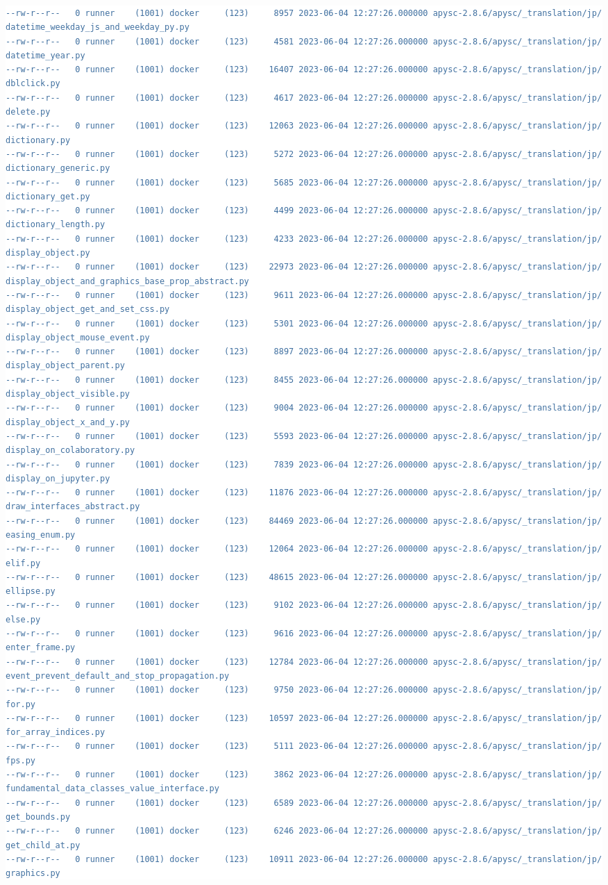```diff
--rw-r--r--   0 runner    (1001) docker     (123)     8957 2023-06-04 12:27:26.000000 apysc-2.8.6/apysc/_translation/jp/datetime_weekday_js_and_weekday_py.py
--rw-r--r--   0 runner    (1001) docker     (123)     4581 2023-06-04 12:27:26.000000 apysc-2.8.6/apysc/_translation/jp/datetime_year.py
--rw-r--r--   0 runner    (1001) docker     (123)    16407 2023-06-04 12:27:26.000000 apysc-2.8.6/apysc/_translation/jp/dblclick.py
--rw-r--r--   0 runner    (1001) docker     (123)     4617 2023-06-04 12:27:26.000000 apysc-2.8.6/apysc/_translation/jp/delete.py
--rw-r--r--   0 runner    (1001) docker     (123)    12063 2023-06-04 12:27:26.000000 apysc-2.8.6/apysc/_translation/jp/dictionary.py
--rw-r--r--   0 runner    (1001) docker     (123)     5272 2023-06-04 12:27:26.000000 apysc-2.8.6/apysc/_translation/jp/dictionary_generic.py
--rw-r--r--   0 runner    (1001) docker     (123)     5685 2023-06-04 12:27:26.000000 apysc-2.8.6/apysc/_translation/jp/dictionary_get.py
--rw-r--r--   0 runner    (1001) docker     (123)     4499 2023-06-04 12:27:26.000000 apysc-2.8.6/apysc/_translation/jp/dictionary_length.py
--rw-r--r--   0 runner    (1001) docker     (123)     4233 2023-06-04 12:27:26.000000 apysc-2.8.6/apysc/_translation/jp/display_object.py
--rw-r--r--   0 runner    (1001) docker     (123)    22973 2023-06-04 12:27:26.000000 apysc-2.8.6/apysc/_translation/jp/display_object_and_graphics_base_prop_abstract.py
--rw-r--r--   0 runner    (1001) docker     (123)     9611 2023-06-04 12:27:26.000000 apysc-2.8.6/apysc/_translation/jp/display_object_get_and_set_css.py
--rw-r--r--   0 runner    (1001) docker     (123)     5301 2023-06-04 12:27:26.000000 apysc-2.8.6/apysc/_translation/jp/display_object_mouse_event.py
--rw-r--r--   0 runner    (1001) docker     (123)     8897 2023-06-04 12:27:26.000000 apysc-2.8.6/apysc/_translation/jp/display_object_parent.py
--rw-r--r--   0 runner    (1001) docker     (123)     8455 2023-06-04 12:27:26.000000 apysc-2.8.6/apysc/_translation/jp/display_object_visible.py
--rw-r--r--   0 runner    (1001) docker     (123)     9004 2023-06-04 12:27:26.000000 apysc-2.8.6/apysc/_translation/jp/display_object_x_and_y.py
--rw-r--r--   0 runner    (1001) docker     (123)     5593 2023-06-04 12:27:26.000000 apysc-2.8.6/apysc/_translation/jp/display_on_colaboratory.py
--rw-r--r--   0 runner    (1001) docker     (123)     7839 2023-06-04 12:27:26.000000 apysc-2.8.6/apysc/_translation/jp/display_on_jupyter.py
--rw-r--r--   0 runner    (1001) docker     (123)    11876 2023-06-04 12:27:26.000000 apysc-2.8.6/apysc/_translation/jp/draw_interfaces_abstract.py
--rw-r--r--   0 runner    (1001) docker     (123)    84469 2023-06-04 12:27:26.000000 apysc-2.8.6/apysc/_translation/jp/easing_enum.py
--rw-r--r--   0 runner    (1001) docker     (123)    12064 2023-06-04 12:27:26.000000 apysc-2.8.6/apysc/_translation/jp/elif.py
--rw-r--r--   0 runner    (1001) docker     (123)    48615 2023-06-04 12:27:26.000000 apysc-2.8.6/apysc/_translation/jp/ellipse.py
--rw-r--r--   0 runner    (1001) docker     (123)     9102 2023-06-04 12:27:26.000000 apysc-2.8.6/apysc/_translation/jp/else.py
--rw-r--r--   0 runner    (1001) docker     (123)     9616 2023-06-04 12:27:26.000000 apysc-2.8.6/apysc/_translation/jp/enter_frame.py
--rw-r--r--   0 runner    (1001) docker     (123)    12784 2023-06-04 12:27:26.000000 apysc-2.8.6/apysc/_translation/jp/event_prevent_default_and_stop_propagation.py
--rw-r--r--   0 runner    (1001) docker     (123)     9750 2023-06-04 12:27:26.000000 apysc-2.8.6/apysc/_translation/jp/for.py
--rw-r--r--   0 runner    (1001) docker     (123)    10597 2023-06-04 12:27:26.000000 apysc-2.8.6/apysc/_translation/jp/for_array_indices.py
--rw-r--r--   0 runner    (1001) docker     (123)     5111 2023-06-04 12:27:26.000000 apysc-2.8.6/apysc/_translation/jp/fps.py
--rw-r--r--   0 runner    (1001) docker     (123)     3862 2023-06-04 12:27:26.000000 apysc-2.8.6/apysc/_translation/jp/fundamental_data_classes_value_interface.py
--rw-r--r--   0 runner    (1001) docker     (123)     6589 2023-06-04 12:27:26.000000 apysc-2.8.6/apysc/_translation/jp/get_bounds.py
--rw-r--r--   0 runner    (1001) docker     (123)     6246 2023-06-04 12:27:26.000000 apysc-2.8.6/apysc/_translation/jp/get_child_at.py
--rw-r--r--   0 runner    (1001) docker     (123)    10911 2023-06-04 12:27:26.000000 apysc-2.8.6/apysc/_translation/jp/graphics.py
```